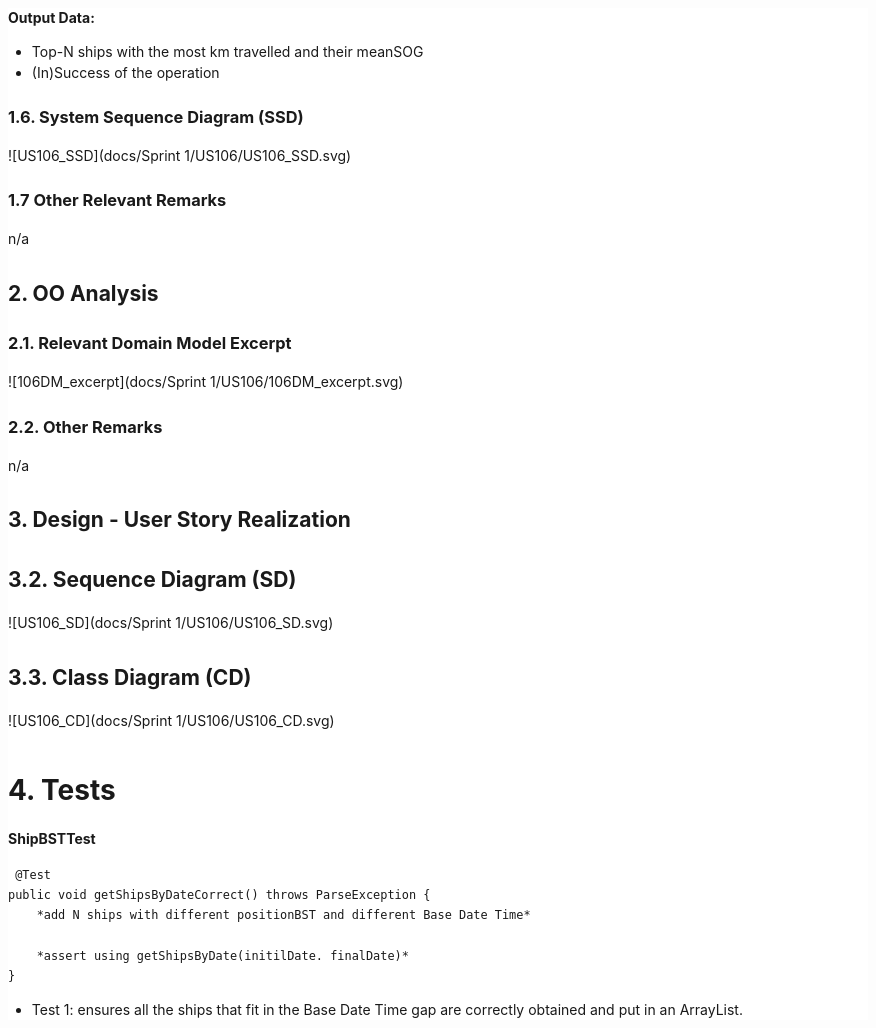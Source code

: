 **Output Data:**

* Top-N ships with the most km travelled and their meanSOG
* (In)Success of the operation

### 1.6. System Sequence Diagram (SSD)

![US106_SSD](docs/Sprint 1/US106/US106_SSD.svg)


### 1.7 Other Relevant Remarks

n/a


## 2. OO Analysis

### 2.1. Relevant Domain Model Excerpt

![106DM_excerpt](docs/Sprint 1/US106/106DM_excerpt.svg)

### 2.2. Other Remarks

n/a


## 3. Design - User Story Realization



## 3.2. Sequence Diagram (SD)

![US106_SD](docs/Sprint 1/US106/US106_SD.svg)


## 3.3. Class Diagram (CD)

![US106_CD](docs/Sprint 1/US106/US106_CD.svg)


# 4. Tests

**ShipBSTTest**

     @Test
    public void getShipsByDateCorrect() throws ParseException {
        *add N ships with different positionBST and different Base Date Time*

        *assert using getShipsByDate(initilDate. finalDate)*
    }
* Test 1: ensures all the ships that fit in the Base Date Time gap are correctly obtained and put in an ArrayList.
